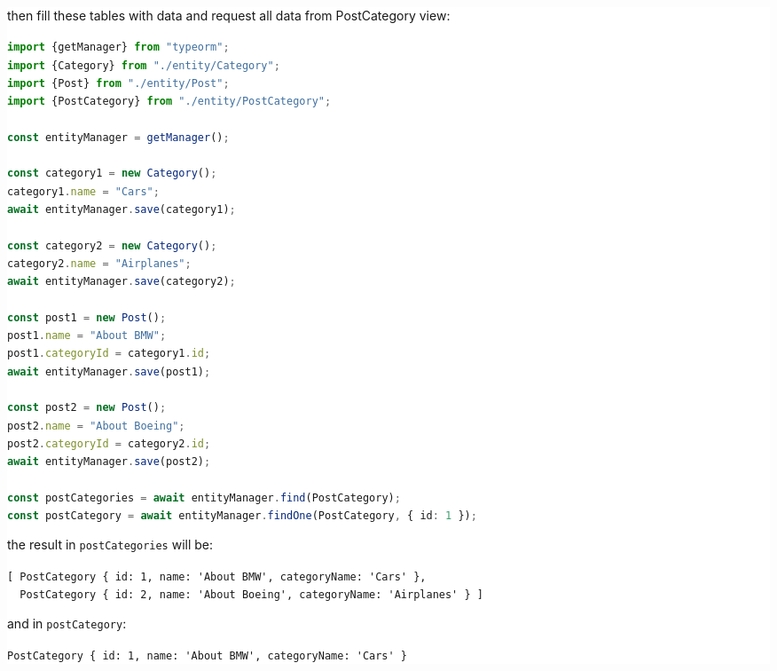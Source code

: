 then fill these tables with data and request all data from PostCategory view:

```typescript
import {getManager} from "typeorm";
import {Category} from "./entity/Category";
import {Post} from "./entity/Post";
import {PostCategory} from "./entity/PostCategory";

const entityManager = getManager();

const category1 = new Category();
category1.name = "Cars";
await entityManager.save(category1);

const category2 = new Category();
category2.name = "Airplanes";
await entityManager.save(category2);

const post1 = new Post();
post1.name = "About BMW";
post1.categoryId = category1.id;
await entityManager.save(post1);

const post2 = new Post();
post2.name = "About Boeing";
post2.categoryId = category2.id;
await entityManager.save(post2);

const postCategories = await entityManager.find(PostCategory);
const postCategory = await entityManager.findOne(PostCategory, { id: 1 });
```

the result in `postCategories` will be:

```
[ PostCategory { id: 1, name: 'About BMW', categoryName: 'Cars' },
  PostCategory { id: 2, name: 'About Boeing', categoryName: 'Airplanes' } ]
```

and in `postCategory`:

```
PostCategory { id: 1, name: 'About BMW', categoryName: 'Cars' }
```


